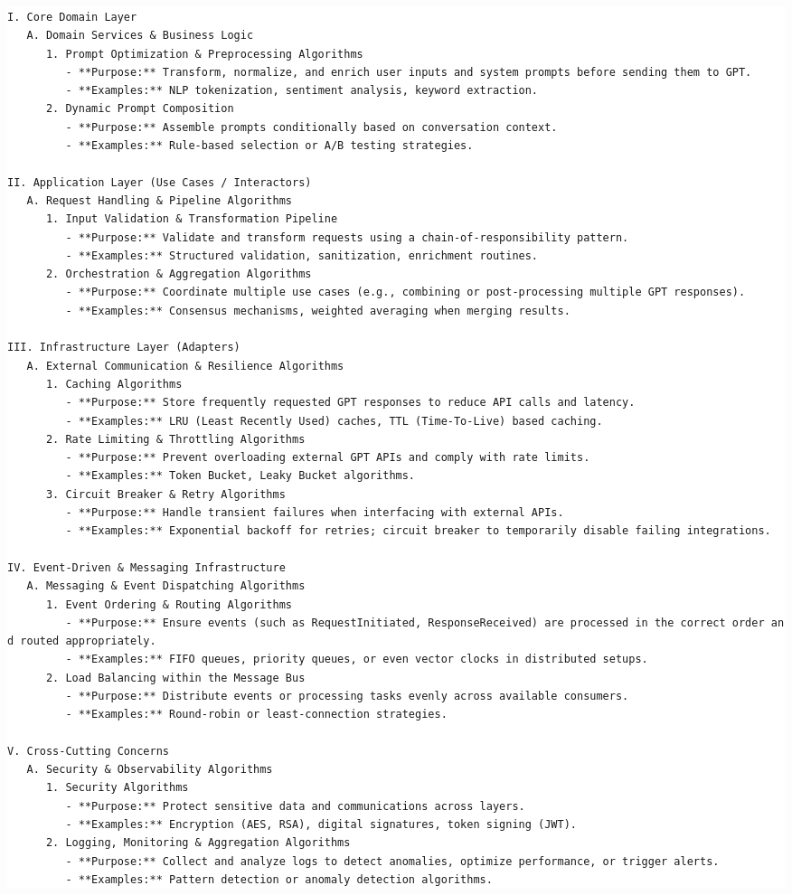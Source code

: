 ```
I. Core Domain Layer
   A. Domain Services & Business Logic
      1. Prompt Optimization & Preprocessing Algorithms
         - **Purpose:** Transform, normalize, and enrich user inputs and system prompts before sending them to GPT.
         - **Examples:** NLP tokenization, sentiment analysis, keyword extraction.
      2. Dynamic Prompt Composition
         - **Purpose:** Assemble prompts conditionally based on conversation context.
         - **Examples:** Rule-based selection or A/B testing strategies.
   
II. Application Layer (Use Cases / Interactors)
   A. Request Handling & Pipeline Algorithms
      1. Input Validation & Transformation Pipeline
         - **Purpose:** Validate and transform requests using a chain-of-responsibility pattern.
         - **Examples:** Structured validation, sanitization, enrichment routines.
      2. Orchestration & Aggregation Algorithms
         - **Purpose:** Coordinate multiple use cases (e.g., combining or post-processing multiple GPT responses).
         - **Examples:** Consensus mechanisms, weighted averaging when merging results.
   
III. Infrastructure Layer (Adapters)
   A. External Communication & Resilience Algorithms
      1. Caching Algorithms
         - **Purpose:** Store frequently requested GPT responses to reduce API calls and latency.
         - **Examples:** LRU (Least Recently Used) caches, TTL (Time-To-Live) based caching.
      2. Rate Limiting & Throttling Algorithms
         - **Purpose:** Prevent overloading external GPT APIs and comply with rate limits.
         - **Examples:** Token Bucket, Leaky Bucket algorithms.
      3. Circuit Breaker & Retry Algorithms
         - **Purpose:** Handle transient failures when interfacing with external APIs.
         - **Examples:** Exponential backoff for retries; circuit breaker to temporarily disable failing integrations.
   
IV. Event-Driven & Messaging Infrastructure
   A. Messaging & Event Dispatching Algorithms
      1. Event Ordering & Routing Algorithms
         - **Purpose:** Ensure events (such as RequestInitiated, ResponseReceived) are processed in the correct order and routed appropriately.
         - **Examples:** FIFO queues, priority queues, or even vector clocks in distributed setups.
      2. Load Balancing within the Message Bus
         - **Purpose:** Distribute events or processing tasks evenly across available consumers.
         - **Examples:** Round-robin or least-connection strategies.
   
V. Cross-Cutting Concerns
   A. Security & Observability Algorithms
      1. Security Algorithms
         - **Purpose:** Protect sensitive data and communications across layers.
         - **Examples:** Encryption (AES, RSA), digital signatures, token signing (JWT).
      2. Logging, Monitoring & Aggregation Algorithms
         - **Purpose:** Collect and analyze logs to detect anomalies, optimize performance, or trigger alerts.
         - **Examples:** Pattern detection or anomaly detection algorithms.
```
